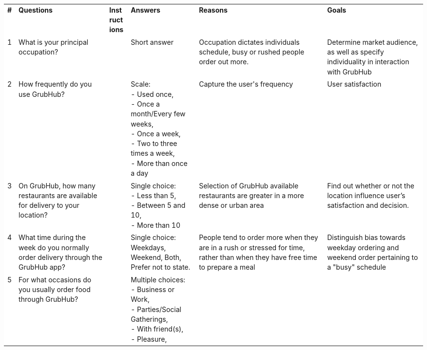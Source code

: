 <table>
  <tr>
    <td><b>#</b></td>
    <td><b>Questions</b></td>
    <td><b>Instructions</b></td>
    <td><b>Answers</b></td>
    <td><b>Reasons</b></td>
    <td><b>Goals</b></td>
  </tr>
  <tr>
    <td>1</td>
    <td>What is your principal occupation?</td>
    <td></td>
    <td>Short answer</td>
    <td>Occupation dictates individuals schedule, busy or rushed people order out more.</td>
    <td>Determine market audience, as well as specify individuality in interaction with GrubHub </td>
  </tr>
  <tr>
    <td>2</td>
    <td>How frequently do you use GrubHub?</td>
    <td></td>
    <td>Scale:<br>
- Used once,<br>
- Once a month/Every few weeks,<br>
- Once a week,<br>
- Two to three times a week,<br>
- More than once a day</td>
    <td>Capture the user's frequency</td>
    <td>User satisfaction</td>
  </tr>
  <tr>
    <td>3</td>
    <td>On GrubHub, how many restaurants are available for delivery to your location?</td>
    <td></td>
    <td>Single choice:<br>
- Less than 5,<br>
- Between 5 and 10,<br>
- More than 10</td>
    <td>Selection of GrubHub available restaurants are greater in a more dense or urban area</td>
    <td>Find out whether or not the location influence user’s satisfaction and decision.</td>
  </tr>
  <tr>
    <td>4</td>
    <td>What time during the week do you normally order delivery through the GrubHub app?</td>
    <td></td>
    <td>Single choice:
Weekdays,
Weekend,
Both,
Prefer not to state.</td>
    <td>People tend to order more when they are in a rush or stressed for time, rather than when they have free time to prepare a meal</td>
    <td>Distinguish bias towards weekday ordering and weekend order pertaining to a "busy" schedule  </td>
  </tr>
  <tr>
    <td>5</td>
    <td>For what occasions do you usually order food through GrubHub?</td>
    <td></td>
    <td>Multiple choices:<br>
- Business or Work,<br>
- Parties/Social Gatherings,<br>
- With friend(s),<br>
- Pleasure,<br>